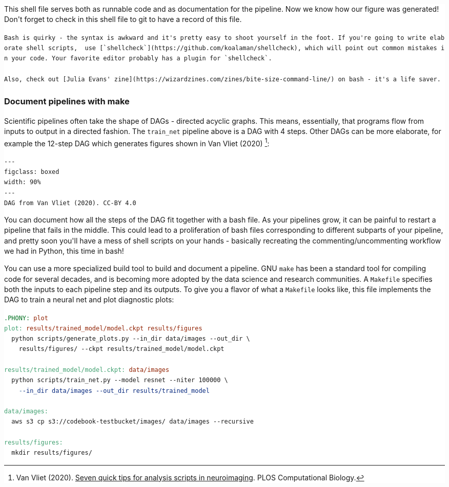 This shell file serves both as runnable code and as documentation for the pipeline. Now we know how our figure was generated! Don't forget to check in this shell file to git to have a record of this file.

```{danger}
Bash is quirky - the syntax is awkward and it's pretty easy to shoot yourself in the foot. If you're going to write elaborate shell scripts,  use [`shellcheck`](https://github.com/koalaman/shellcheck), which will point out common mistakes in your code. Your favorite editor probably has a plugin for `shellcheck`.

Also, check out [Julia Evans' zine](https://wizardzines.com/zines/bite-size-command-line/) on bash - it's a life saver.
```

### Document pipelines with make

Scientific pipelines often take the shape of DAGs - directed acyclic graphs. This means, essentially, that programs flow from inputs to output in a directed fashion. The `train_net` pipeline above is a DAG with 4 steps. Other DAGs can be more elaborate, for example the 12-step DAG which generates figures shown in Van Vliet (2020) [^vanvliet]:

[^vanvliet]: Van Vliet (2020). [Seven quick tips for analysis scripts in neuroimaging](https://journals.plos.org/ploscompbiol/article?id=10.1371/journal.pcbi.1007358). PLOS Computational Biology.

```{figure} figures/pcbi.1007358.g002.PNG_L.png
---
figclass: boxed
width: 90%
---
DAG from Van Vliet (2020). CC-BY 4.0
```

You can document how all the steps of the DAG fit together with a bash file. As your pipelines grow, it can be painful to restart a pipeline that fails in the middle. This could lead to a proliferation of bash files corresponding to different subparts of your pipeline, and pretty soon you'll have a mess of shell scripts on your hands - basically recreating the commenting/uncommenting workflow we had in Python, this time in bash!

You can use a more specialized build tool to build and document a pipeline. GNU `make` has been a standard tool for compiling code for several decades, and is becoming more adopted by the data science and research communities. A `Makefile` specifies both the inputs to each pipeline step and its outputs. To give you a flavor of what a `Makefile` looks like, this file implements the DAG to train a neural net and plot diagnostic plots:

```makefile
.PHONY: plot
plot: results/trained_model/model.ckpt results/figures
  python scripts/generate_plots.py --in_dir data/images --out_dir \
    results/figures/ --ckpt results/trained_model/model.ckpt

results/trained_model/model.ckpt: data/images
  python scripts/train_net.py --model resnet --niter 100000 \
    --in_dir data/images --out_dir results/trained_model

data/images:
  aws s3 cp s3://codebook-testbucket/images/ data/images --recursive

results/figures:
  mkdir results/figures/
```
